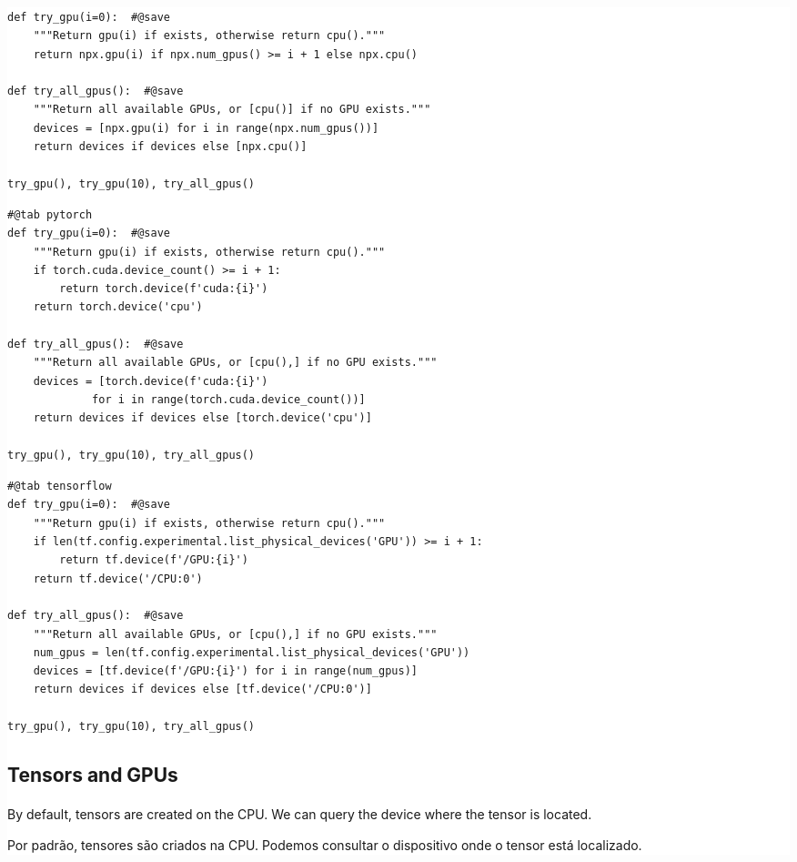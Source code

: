 ```{.python .input}
def try_gpu(i=0):  #@save
    """Return gpu(i) if exists, otherwise return cpu()."""
    return npx.gpu(i) if npx.num_gpus() >= i + 1 else npx.cpu()

def try_all_gpus():  #@save
    """Return all available GPUs, or [cpu()] if no GPU exists."""
    devices = [npx.gpu(i) for i in range(npx.num_gpus())]
    return devices if devices else [npx.cpu()]

try_gpu(), try_gpu(10), try_all_gpus()
```

```{.python .input}
#@tab pytorch
def try_gpu(i=0):  #@save
    """Return gpu(i) if exists, otherwise return cpu()."""
    if torch.cuda.device_count() >= i + 1:
        return torch.device(f'cuda:{i}')
    return torch.device('cpu')

def try_all_gpus():  #@save
    """Return all available GPUs, or [cpu(),] if no GPU exists."""
    devices = [torch.device(f'cuda:{i}')
             for i in range(torch.cuda.device_count())]
    return devices if devices else [torch.device('cpu')]

try_gpu(), try_gpu(10), try_all_gpus()
```

```{.python .input}
#@tab tensorflow
def try_gpu(i=0):  #@save
    """Return gpu(i) if exists, otherwise return cpu()."""
    if len(tf.config.experimental.list_physical_devices('GPU')) >= i + 1:
        return tf.device(f'/GPU:{i}')
    return tf.device('/CPU:0')

def try_all_gpus():  #@save
    """Return all available GPUs, or [cpu(),] if no GPU exists."""
    num_gpus = len(tf.config.experimental.list_physical_devices('GPU'))
    devices = [tf.device(f'/GPU:{i}') for i in range(num_gpus)]
    return devices if devices else [tf.device('/CPU:0')]

try_gpu(), try_gpu(10), try_all_gpus()
```

## Tensors and GPUs

By default, tensors are created on the CPU.
We can query the device where the tensor is located.

Por padrão, tensores são criados na CPU.
Podemos consultar o dispositivo onde o tensor está localizado.
